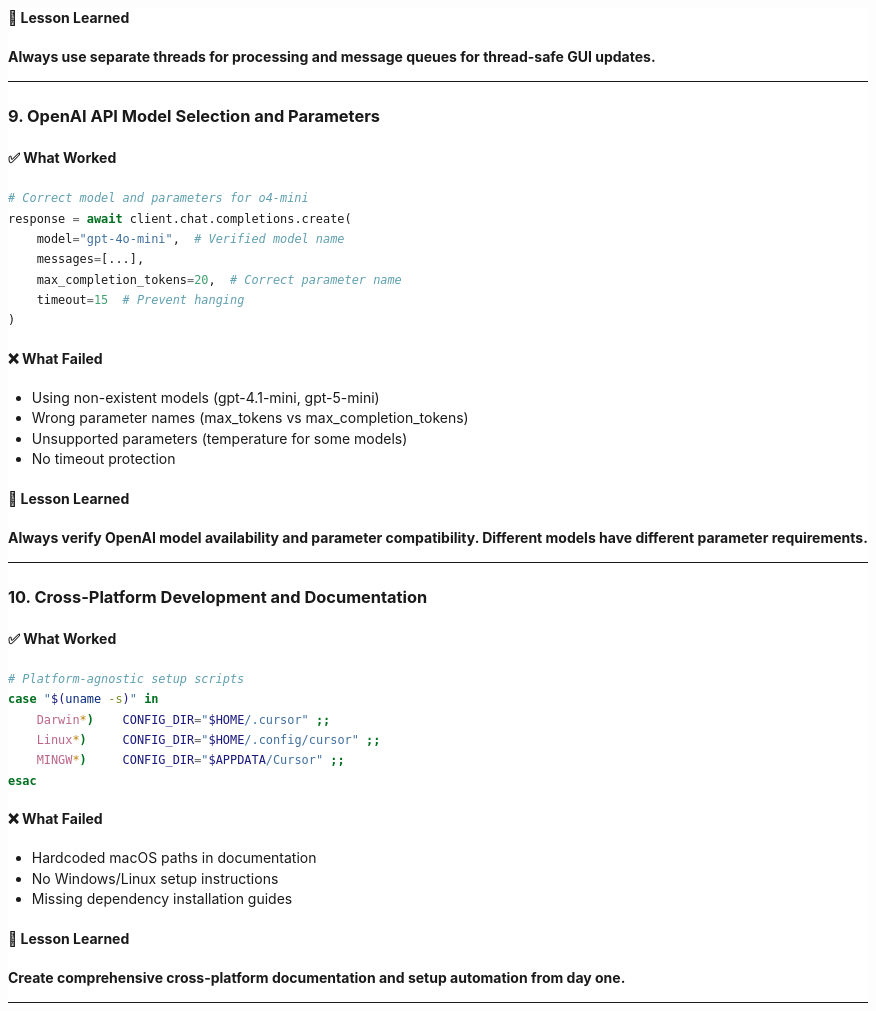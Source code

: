 #### 📝 Lesson Learned
**Always use separate threads for processing and message queues for thread-safe GUI updates.**

---

### 9. OpenAI API Model Selection and Parameters

#### ✅ What Worked
```python
# Correct model and parameters for o4-mini
response = await client.chat.completions.create(
    model="gpt-4o-mini",  # Verified model name
    messages=[...],
    max_completion_tokens=20,  # Correct parameter name
    timeout=15  # Prevent hanging
)
```

#### ❌ What Failed
- Using non-existent models (gpt-4.1-mini, gpt-5-mini)
- Wrong parameter names (max_tokens vs max_completion_tokens)
- Unsupported parameters (temperature for some models)
- No timeout protection

#### 📝 Lesson Learned
**Always verify OpenAI model availability and parameter compatibility. Different models have different parameter requirements.**

---

### 10. Cross-Platform Development and Documentation

#### ✅ What Worked
```bash
# Platform-agnostic setup scripts
case "$(uname -s)" in
    Darwin*)    CONFIG_DIR="$HOME/.cursor" ;;
    Linux*)     CONFIG_DIR="$HOME/.config/cursor" ;;
    MINGW*)     CONFIG_DIR="$APPDATA/Cursor" ;;
esac
```

#### ❌ What Failed
- Hardcoded macOS paths in documentation
- No Windows/Linux setup instructions
- Missing dependency installation guides

#### 📝 Lesson Learned
**Create comprehensive cross-platform documentation and setup automation from day one.**

---
